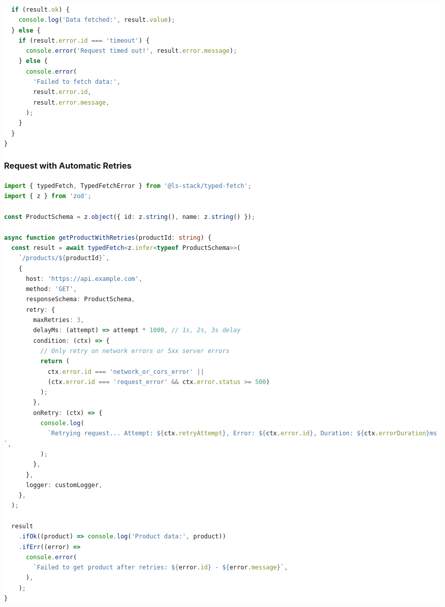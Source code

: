 ```typescript
  if (result.ok) {
    console.log('Data fetched:', result.value);
  } else {
    if (result.error.id === 'timeout') {
      console.error('Request timed out!', result.error.message);
    } else {
      console.error(
        'Failed to fetch data:',
        result.error.id,
        result.error.message,
      );
    }
  }
}
```

### Request with Automatic Retries

```typescript
import { typedFetch, TypedFetchError } from '@ls-stack/typed-fetch';
import { z } from 'zod';

const ProductSchema = z.object({ id: z.string(), name: z.string() });

async function getProductWithRetries(productId: string) {
  const result = await typedFetch<z.infer<typeof ProductSchema>>(
    `/products/${productId}`,
    {
      host: 'https://api.example.com',
      method: 'GET',
      responseSchema: ProductSchema,
      retry: {
        maxRetries: 3,
        delayMs: (attempt) => attempt * 1000, // 1s, 2s, 3s delay
        condition: (ctx) => {
          // Only retry on network errors or 5xx server errors
          return (
            ctx.error.id === 'network_or_cors_error' ||
            (ctx.error.id === 'request_error' && ctx.error.status >= 500)
          );
        },
        onRetry: (ctx) => {
          console.log(
            `Retrying request... Attempt: ${ctx.retryAttempt}, Error: ${ctx.error.id}, Duration: ${ctx.errorDuration}ms`,
          );
        },
      },
      logger: customLogger,
    },
  );

  result
    .ifOk((product) => console.log('Product data:', product))
    .ifErr((error) =>
      console.error(
        `Failed to get product after retries: ${error.id} - ${error.message}`,
      ),
    );
}
```
